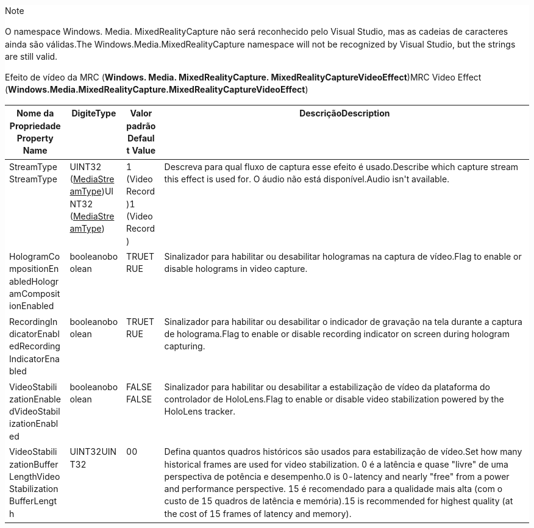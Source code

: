 >[!NOTE]
> <span data-ttu-id="d51b5-228">O namespace Windows. Media. MixedRealityCapture não será reconhecido pelo Visual Studio, mas as cadeias de caracteres ainda são válidas.</span><span class="sxs-lookup"><span data-stu-id="d51b5-228">The Windows.Media.MixedRealityCapture namespace will not be recognized by Visual Studio, but the strings are still valid.</span></span>

<span data-ttu-id="d51b5-229">Efeito de vídeo da MRC (**Windows. Media. MixedRealityCapture. MixedRealityCaptureVideoEffect**)</span><span class="sxs-lookup"><span data-stu-id="d51b5-229">MRC Video Effect (**Windows.Media.MixedRealityCapture.MixedRealityCaptureVideoEffect**)</span></span>

|  <span data-ttu-id="d51b5-230">Nome da Propriedade</span><span class="sxs-lookup"><span data-stu-id="d51b5-230">Property Name</span></span>  |  <span data-ttu-id="d51b5-231">Digite</span><span class="sxs-lookup"><span data-stu-id="d51b5-231">Type</span></span>  |  <span data-ttu-id="d51b5-232">Valor padrão</span><span class="sxs-lookup"><span data-stu-id="d51b5-232">Default Value</span></span>  |  <span data-ttu-id="d51b5-233">Descrição</span><span class="sxs-lookup"><span data-stu-id="d51b5-233">Description</span></span> |
|----------|----------|----------|----------|
|  <span data-ttu-id="d51b5-234">StreamType</span><span class="sxs-lookup"><span data-stu-id="d51b5-234">StreamType</span></span>  |  <span data-ttu-id="d51b5-235">UINT32 ([MediaStreamType](https://docs.microsoft.com/uwp/api/Windows.Media.Capture.MediaStreamType))</span><span class="sxs-lookup"><span data-stu-id="d51b5-235">UINT32 ([MediaStreamType](https://docs.microsoft.com/uwp/api/Windows.Media.Capture.MediaStreamType))</span></span>  |  <span data-ttu-id="d51b5-236">1 (VideoRecord)</span><span class="sxs-lookup"><span data-stu-id="d51b5-236">1 (VideoRecord)</span></span>  |  <span data-ttu-id="d51b5-237">Descreva para qual fluxo de captura esse efeito é usado.</span><span class="sxs-lookup"><span data-stu-id="d51b5-237">Describe which capture stream this effect is used for.</span></span> <span data-ttu-id="d51b5-238">O áudio não está disponível.</span><span class="sxs-lookup"><span data-stu-id="d51b5-238">Audio isn't available.</span></span> |
|  <span data-ttu-id="d51b5-239">HologramCompositionEnabled</span><span class="sxs-lookup"><span data-stu-id="d51b5-239">HologramCompositionEnabled</span></span>  |  <span data-ttu-id="d51b5-240">booleano</span><span class="sxs-lookup"><span data-stu-id="d51b5-240">boolean</span></span>  |  <span data-ttu-id="d51b5-241">TRUE</span><span class="sxs-lookup"><span data-stu-id="d51b5-241">TRUE</span></span>  |  <span data-ttu-id="d51b5-242">Sinalizador para habilitar ou desabilitar hologramas na captura de vídeo.</span><span class="sxs-lookup"><span data-stu-id="d51b5-242">Flag to enable or disable holograms in video capture.</span></span> |
|  <span data-ttu-id="d51b5-243">RecordingIndicatorEnabled</span><span class="sxs-lookup"><span data-stu-id="d51b5-243">RecordingIndicatorEnabled</span></span>  |  <span data-ttu-id="d51b5-244">booleano</span><span class="sxs-lookup"><span data-stu-id="d51b5-244">boolean</span></span>  |  <span data-ttu-id="d51b5-245">TRUE</span><span class="sxs-lookup"><span data-stu-id="d51b5-245">TRUE</span></span>  |  <span data-ttu-id="d51b5-246">Sinalizador para habilitar ou desabilitar o indicador de gravação na tela durante a captura de holograma.</span><span class="sxs-lookup"><span data-stu-id="d51b5-246">Flag to enable or disable recording indicator on screen during hologram capturing.</span></span> |
|  <span data-ttu-id="d51b5-247">VideoStabilizationEnabled</span><span class="sxs-lookup"><span data-stu-id="d51b5-247">VideoStabilizationEnabled</span></span>  |  <span data-ttu-id="d51b5-248">booleano</span><span class="sxs-lookup"><span data-stu-id="d51b5-248">boolean</span></span>  |  <span data-ttu-id="d51b5-249">FALSE</span><span class="sxs-lookup"><span data-stu-id="d51b5-249">FALSE</span></span>  |  <span data-ttu-id="d51b5-250">Sinalizador para habilitar ou desabilitar a estabilização de vídeo da plataforma do controlador de HoloLens.</span><span class="sxs-lookup"><span data-stu-id="d51b5-250">Flag to enable or disable video stabilization powered by the HoloLens tracker.</span></span> |
|  <span data-ttu-id="d51b5-251">VideoStabilizationBufferLength</span><span class="sxs-lookup"><span data-stu-id="d51b5-251">VideoStabilizationBufferLength</span></span>  |  <span data-ttu-id="d51b5-252">UINT32</span><span class="sxs-lookup"><span data-stu-id="d51b5-252">UINT32</span></span>  |  <span data-ttu-id="d51b5-253">0</span><span class="sxs-lookup"><span data-stu-id="d51b5-253">0</span></span>  |  <span data-ttu-id="d51b5-254">Defina quantos quadros históricos são usados para estabilização de vídeo.</span><span class="sxs-lookup"><span data-stu-id="d51b5-254">Set how many historical frames are used for video stabilization.</span></span> <span data-ttu-id="d51b5-255">0 é a latência e quase "livre" de uma perspectiva de potência e desempenho.</span><span class="sxs-lookup"><span data-stu-id="d51b5-255">0 is 0-latency and nearly "free" from a power and performance perspective.</span></span> <span data-ttu-id="d51b5-256">15 é recomendado para a qualidade mais alta (com o custo de 15 quadros de latência e memória).</span><span class="sxs-lookup"><span data-stu-id="d51b5-256">15 is recommended for highest quality (at the cost of 15 frames of latency and memory).</span></span> |